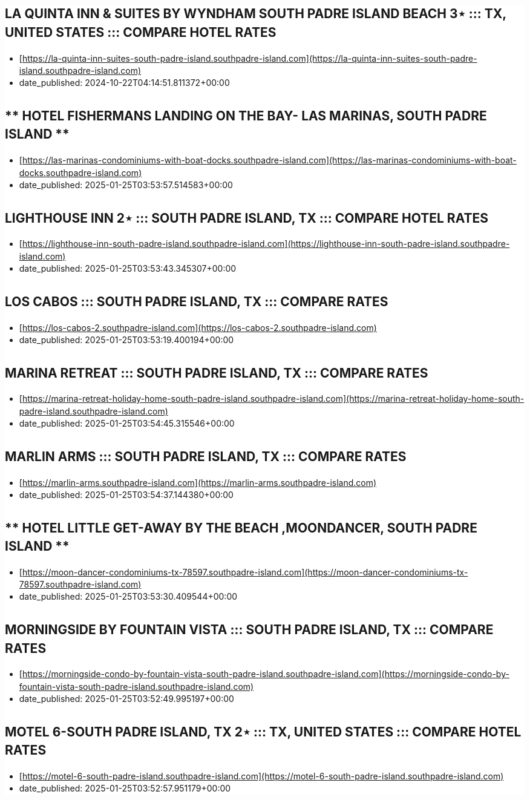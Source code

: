  ## LA QUINTA INN & SUITES BY WYNDHAM SOUTH PADRE ISLAND BEACH 3⋆ ::: TX, UNITED STATES ::: COMPARE HOTEL RATES
 - [https://la-quinta-inn-suites-south-padre-island.southpadre-island.com](https://la-quinta-inn-suites-south-padre-island.southpadre-island.com)
 - date_published: 2024-10-22T04:14:51.811372+00:00

 ## ** HOTEL FISHERMANS LANDING ON THE BAY- LAS MARINAS, SOUTH PADRE ISLAND **
 - [https://las-marinas-condominiums-with-boat-docks.southpadre-island.com](https://las-marinas-condominiums-with-boat-docks.southpadre-island.com)
 - date_published: 2025-01-25T03:53:57.514583+00:00

 ## LIGHTHOUSE INN 2⋆ ::: SOUTH PADRE ISLAND, TX ::: COMPARE HOTEL RATES
 - [https://lighthouse-inn-south-padre-island.southpadre-island.com](https://lighthouse-inn-south-padre-island.southpadre-island.com)
 - date_published: 2025-01-25T03:53:43.345307+00:00

 ## LOS CABOS ::: SOUTH PADRE ISLAND, TX ::: COMPARE RATES
 - [https://los-cabos-2.southpadre-island.com](https://los-cabos-2.southpadre-island.com)
 - date_published: 2025-01-25T03:53:19.400194+00:00

 ## MARINA RETREAT ::: SOUTH PADRE ISLAND, TX ::: COMPARE RATES
 - [https://marina-retreat-holiday-home-south-padre-island.southpadre-island.com](https://marina-retreat-holiday-home-south-padre-island.southpadre-island.com)
 - date_published: 2025-01-25T03:54:45.315546+00:00

 ## MARLIN ARMS ::: SOUTH PADRE ISLAND, TX ::: COMPARE RATES
 - [https://marlin-arms.southpadre-island.com](https://marlin-arms.southpadre-island.com)
 - date_published: 2025-01-25T03:54:37.144380+00:00

 ## ** HOTEL LITTLE GET-AWAY BY THE BEACH ,MOONDANCER, SOUTH PADRE ISLAND **
 - [https://moon-dancer-condominiums-tx-78597.southpadre-island.com](https://moon-dancer-condominiums-tx-78597.southpadre-island.com)
 - date_published: 2025-01-25T03:53:30.409544+00:00

 ## MORNINGSIDE BY FOUNTAIN VISTA ::: SOUTH PADRE ISLAND, TX ::: COMPARE RATES
 - [https://morningside-condo-by-fountain-vista-south-padre-island.southpadre-island.com](https://morningside-condo-by-fountain-vista-south-padre-island.southpadre-island.com)
 - date_published: 2025-01-25T03:52:49.995197+00:00

 ## MOTEL 6-SOUTH PADRE ISLAND, TX 2⋆ ::: TX, UNITED STATES ::: COMPARE HOTEL RATES
 - [https://motel-6-south-padre-island.southpadre-island.com](https://motel-6-south-padre-island.southpadre-island.com)
 - date_published: 2025-01-25T03:52:57.951179+00:00
